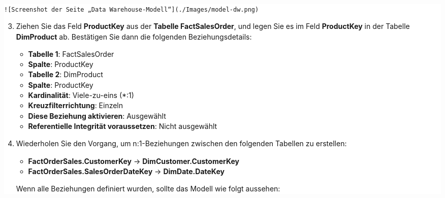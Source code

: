     ![Screenshot der Seite „Data Warehouse-Modell“](./Images/model-dw.png)

3. Ziehen Sie das Feld **ProductKey** aus der **Tabelle FactSalesOrder**, und legen Sie es im Feld **ProductKey** in der Tabelle **DimProduct** ab. Bestätigen Sie dann die folgenden Beziehungsdetails:
    - **Tabelle 1**: FactSalesOrder
    - **Spalte**: ProductKey
    - **Tabelle 2**: DimProduct
    - **Spalte**: ProductKey
    - **Kardinalität**: Viele-zu-eins (*:1)
    - **Kreuzfilterrichtung**: Einzeln
    - **Diese Beziehung aktivieren**: Ausgewählt
    - **Referentielle Integrität voraussetzen**: Nicht ausgewählt

4. Wiederholen Sie den Vorgang, um n:1-Beziehungen zwischen den folgenden Tabellen zu erstellen:
    - **FactOrderSales.CustomerKey** &#8594; **DimCustomer.CustomerKey**
    - **FactOrderSales.SalesOrderDateKey** &#8594; **DimDate.DateKey**

    Wenn alle Beziehungen definiert wurden, sollte das Modell wie folgt aussehen:
